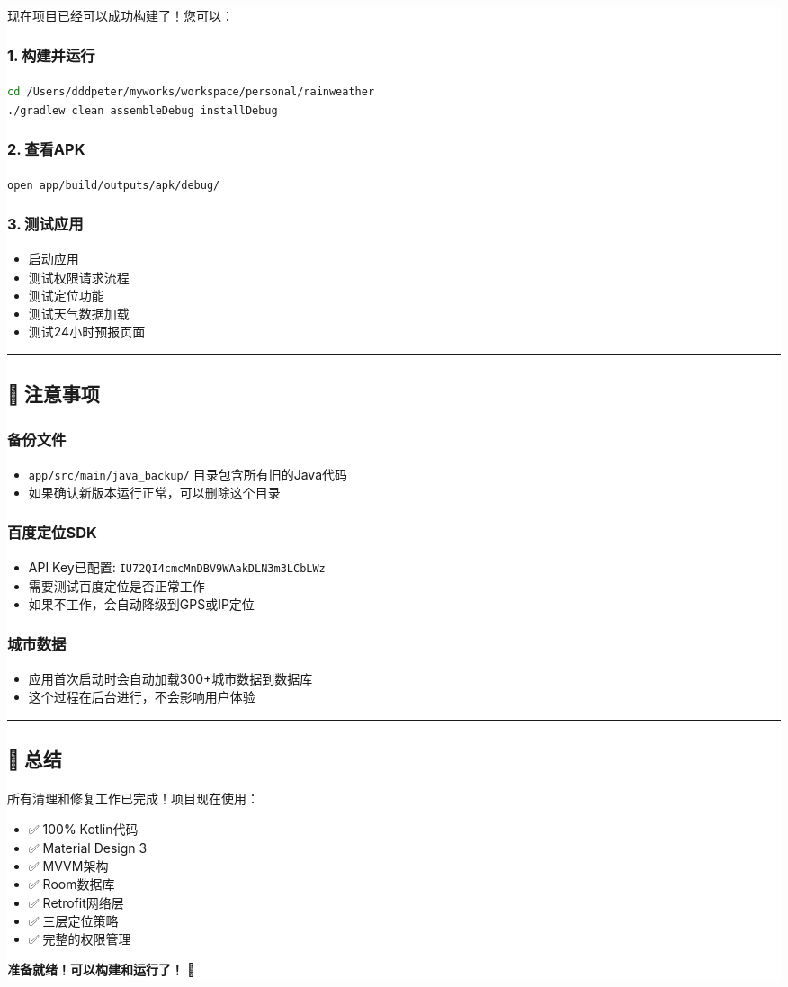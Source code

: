 现在项目已经可以成功构建了！您可以：

### 1. 构建并运行
```bash
cd /Users/dddpeter/myworks/workspace/personal/rainweather
./gradlew clean assembleDebug installDebug
```

### 2. 查看APK
```bash
open app/build/outputs/apk/debug/
```

### 3. 测试应用
- 启动应用
- 测试权限请求流程
- 测试定位功能
- 测试天气数据加载
- 测试24小时预报页面

---

## 📝 注意事项

### 备份文件
- `app/src/main/java_backup/` 目录包含所有旧的Java代码
- 如果确认新版本运行正常，可以删除这个目录

### 百度定位SDK
- API Key已配置: `IU72QI4cmcMnDBV9WAakDLN3m3LCbLWz`
- 需要测试百度定位是否正常工作
- 如果不工作，会自动降级到GPS或IP定位

### 城市数据
- 应用首次启动时会自动加载300+城市数据到数据库
- 这个过程在后台进行，不会影响用户体验

---

## 🎉 总结

所有清理和修复工作已完成！项目现在使用：
- ✅ 100% Kotlin代码
- ✅ Material Design 3
- ✅ MVVM架构
- ✅ Room数据库
- ✅ Retrofit网络层
- ✅ 三层定位策略
- ✅ 完整的权限管理

**准备就绪！可以构建和运行了！** 🚀

